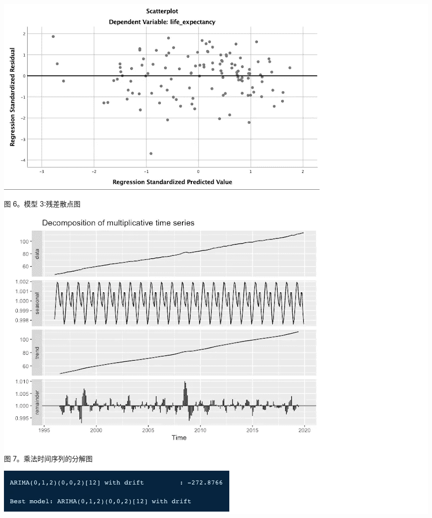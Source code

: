 ![](img/bf71b3034c1477107e8f918ddcfe4f9a.png)

图 6。模型 3:残差散点图

![](img/cebc594895604c3b29d9f9d8c80716fb.png)

图 7。乘法时间序列的分解图

![](img/9131e4fe7aa093b6714dfa71ff566a96.png)
